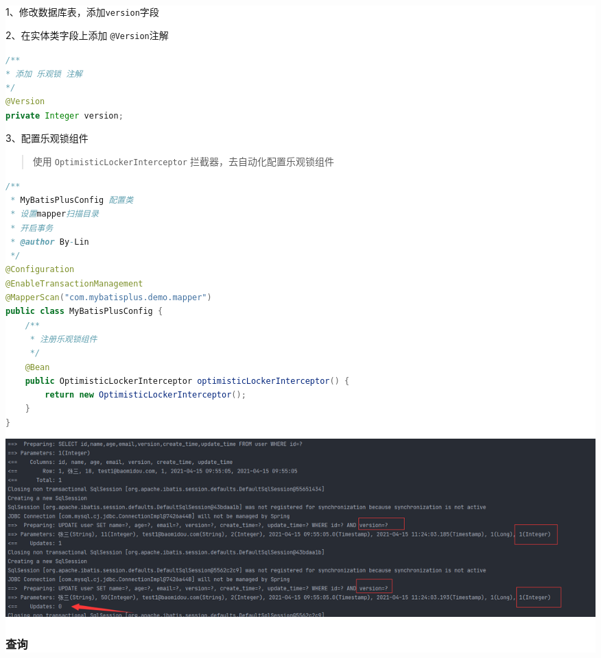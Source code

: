 1、修改数据库表，添加`version`字段

2、在实体类字段上添加 `@Version`注解

``` java
/**
* 添加 乐观锁 注解
*/
@Version
private Integer version;
```

3、配置乐观锁组件

> 使用 `OptimisticLockerInterceptor` 拦截器，去自动化配置乐观锁组件

``` java
/**
 * MyBatisPlusConfig 配置类
 * 设置mapper扫描目录
 * 开启事务
 * @author By-Lin
 */
@Configuration
@EnableTransactionManagement
@MapperScan("com.mybatisplus.demo.mapper")
public class MyBatisPlusConfig {
    /**
     * 注册乐观锁组件
     */
    @Bean
    public OptimisticLockerInterceptor optimisticLockerInterceptor() {
        return new OptimisticLockerInterceptor();
    }
}
```

![image-20210415112558970](.\images\image-20210415112558970.png)

### 查询
